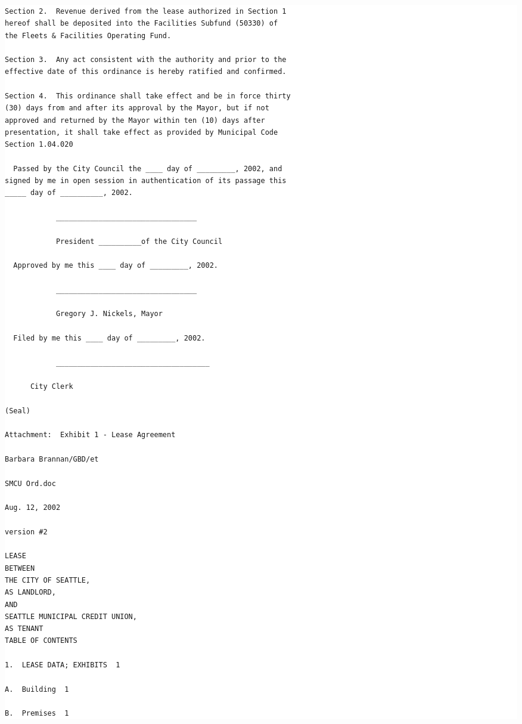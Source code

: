     Section 2.  Revenue derived from the lease authorized in Section 1  
    hereof shall be deposited into the Facilities Subfund (50330) of  
    the Fleets & Facilities Operating Fund.  
  
    Section 3.  Any act consistent with the authority and prior to the  
    effective date of this ordinance is hereby ratified and confirmed.  
  
    Section 4.  This ordinance shall take effect and be in force thirty  
    (30) days from and after its approval by the Mayor, but if not  
    approved and returned by the Mayor within ten (10) days after  
    presentation, it shall take effect as provided by Municipal Code  
    Section 1.04.020  
  
      Passed by the City Council the ____ day of _________, 2002, and  
    signed by me in open session in authentication of its passage this  
    _____ day of __________, 2002.  
  
                _________________________________  
  
                President __________of the City Council  
  
      Approved by me this ____ day of _________, 2002.  
  
                _________________________________  
  
                Gregory J. Nickels, Mayor  
  
      Filed by me this ____ day of _________, 2002.  
  
                ____________________________________  
  
          City Clerk  
  
    (Seal)  
  
    Attachment:  Exhibit 1 - Lease Agreement  
  
    Barbara Brannan/GBD/et  
  
    SMCU Ord.doc  
  
    Aug. 12, 2002  
  
    version #2  
  
    LEASE  
    BETWEEN  
    THE CITY OF SEATTLE,  
    AS LANDLORD,  
    AND  
    SEATTLE MUNICIPAL CREDIT UNION,  
    AS TENANT  
    TABLE OF CONTENTS  
  
    1.  LEASE DATA; EXHIBITS  1  
  
    A.  Building  1  
  
    B.  Premises  1  
  